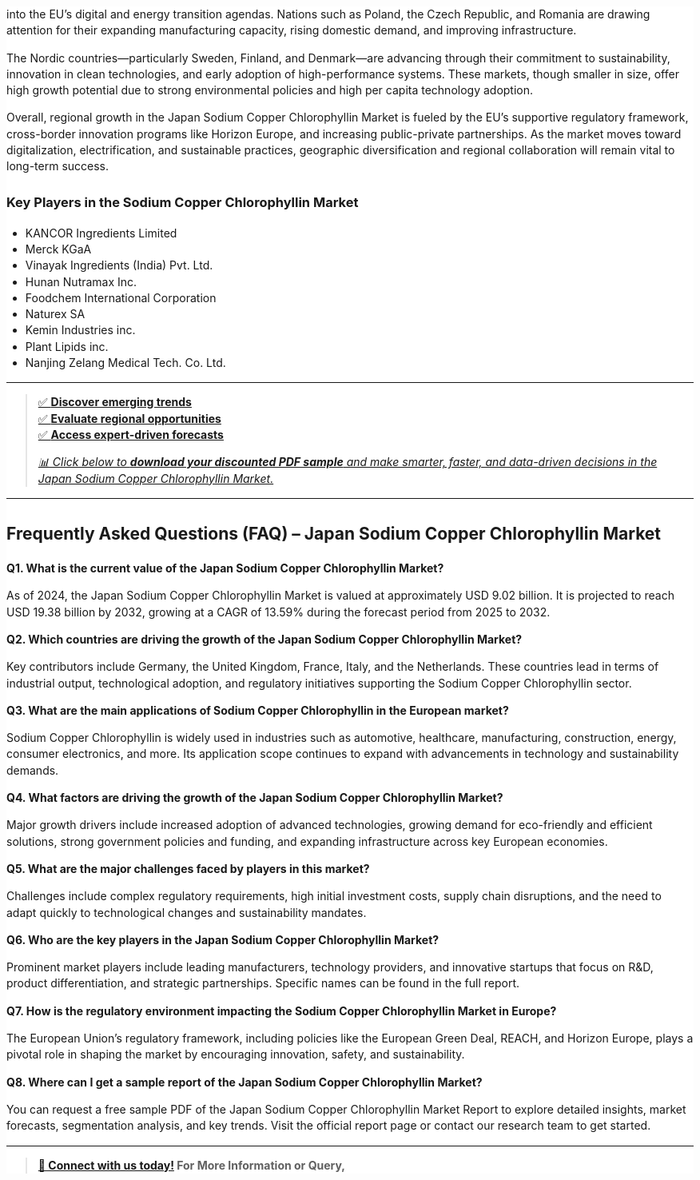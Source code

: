 into the EU&rsquo;s digital and energy transition agendas. Nations such as Poland, the Czech Republic, and Romania are drawing attention for their expanding manufacturing capacity, rising domestic demand, and improving infrastructure.</p><p>The Nordic countries&mdash;particularly Sweden, Finland, and Denmark&mdash;are advancing through their commitment to sustainability, innovation in clean technologies, and early adoption of high-performance systems. These markets, though smaller in size, offer high growth potential due to strong environmental policies and high per capita technology adoption.</p><p>Overall, regional growth in the Japan Sodium Copper Chlorophyllin Market is fueled by the EU&rsquo;s supportive regulatory framework, cross-border innovation programs like Horizon Europe, and increasing public-private partnerships. As the market moves toward digitalization, electrification, and sustainable practices, geographic diversification and regional collaboration will remain vital to long-term success.</p><p><h3>Key Players in the Sodium Copper Chlorophyllin Market </h3><ul><li>KANCOR Ingredients Limited</li><li> Merck KGaA</li><li> Vinayak Ingredients (India) Pvt. Ltd.</li><li> Hunan Nutramax Inc.</li><li> Foodchem International Corporation</li><li> Naturex SA</li><li> Kemin Industries inc.</li><li> Plant Lipids inc.</li><li> Nanjing Zelang Medical Tech. Co. Ltd.</li></ul></p><hr /><blockquote><p><a href="https://www.marketresearchintellect.com/ask-for-discount/?rid=158072&amp;amp;utm_source=Github-R&amp;amp;utm_medium=832">✅ <strong data-start="617" data-end="645">Discover emerging trends</strong></a><br data-start="645" data-end="648" /><a href="https://www.marketresearchintellect.com/ask-for-discount/?rid=158072&amp;amp;utm_source=Github-R&amp;amp;utm_medium=832"> ✅ <strong data-start="650" data-end="685">Evaluate regional opportunities</strong></a><br data-start="685" data-end="688" /><a href="https://www.marketresearchintellect.com/ask-for-discount/?rid=158072&amp;amp;utm_source=Github-R&amp;amp;utm_medium=832"> ✅ <strong data-start="690" data-end="724">Access expert-driven forecasts</strong></a></p><p class="" data-start="728" data-end="864"><em><a href="https://www.marketresearchintellect.com/ask-for-discount/?rid=158072&amp;amp;utm_source=Github-R&amp;amp;utm_medium=832">📊 Click below to <strong data-start="746" data-end="785">download your discounted PDF sample</strong> and make smarter, faster, and data-driven decisions in the Japan Sodium Copper Chlorophyllin Market.</a></em></p></blockquote><hr /><h2>Frequently Asked Questions (FAQ) &ndash; Japan Sodium Copper Chlorophyllin Market</h2><p><strong>Q1. What is the current value of the Japan Sodium Copper Chlorophyllin Market?</strong></p><p>As of 2024, the Japan Sodium Copper Chlorophyllin Market is valued at approximately USD 9.02 billion. It is projected to reach USD 19.38 billion by 2032, growing at a CAGR of 13.59% during the forecast period from 2025 to 2032.</p><p><strong>Q2. Which countries are driving the growth of the Japan Sodium Copper Chlorophyllin Market?</strong></p><p>Key contributors include Germany, the United Kingdom, France, Italy, and the Netherlands. These countries lead in terms of industrial output, technological adoption, and regulatory initiatives supporting the Sodium Copper Chlorophyllin sector.</p><p><strong>Q3. What are the main applications of Sodium Copper Chlorophyllin in the European market?</strong></p><p>Sodium Copper Chlorophyllin is widely used in industries such as automotive, healthcare, manufacturing, construction, energy, consumer electronics, and more. Its application scope continues to expand with advancements in technology and sustainability demands.</p><p><strong>Q4. What factors are driving the growth of the Japan Sodium Copper Chlorophyllin Market?</strong></p><p>Major growth drivers include increased adoption of advanced technologies, growing demand for eco-friendly and efficient solutions, strong government policies and funding, and expanding infrastructure across key European economies.</p><p><strong>Q5. What are the major challenges faced by players in this market?</strong></p><p>Challenges include complex regulatory requirements, high initial investment costs, supply chain disruptions, and the need to adapt quickly to technological changes and sustainability mandates.</p><p><strong>Q6. Who are the key players in the Japan Sodium Copper Chlorophyllin Market?</strong></p><p>Prominent market players include leading manufacturers, technology providers, and innovative startups that focus on R&amp;D, product differentiation, and strategic partnerships. Specific names can be found in the full report.</p><p><strong>Q7. How is the regulatory environment impacting the Sodium Copper Chlorophyllin Market in Europe?</strong></p><p>The European Union&rsquo;s regulatory framework, including policies like the European Green Deal, REACH, and Horizon Europe, plays a pivotal role in shaping the market by encouraging innovation, safety, and sustainability.</p><p><strong>Q8. Where can I get a sample report of the Japan Sodium Copper Chlorophyllin Market?</strong></p><p>You can request a free sample PDF of the Japan Sodium Copper Chlorophyllin Market Report to explore detailed insights, market forecasts, segmentation analysis, and key trends. Visit the official report page or contact our research team to get started.</p><hr /><blockquote><p><span class="font-[700]"><strong><a href="https://www.marketresearchintellect.com/product/global-sodium-copper-chlorophyllin-market-size-forecast/?utm_source=Linkedin&utm_medium=832">📩 Connect with us today!</a> For More Information or Query,